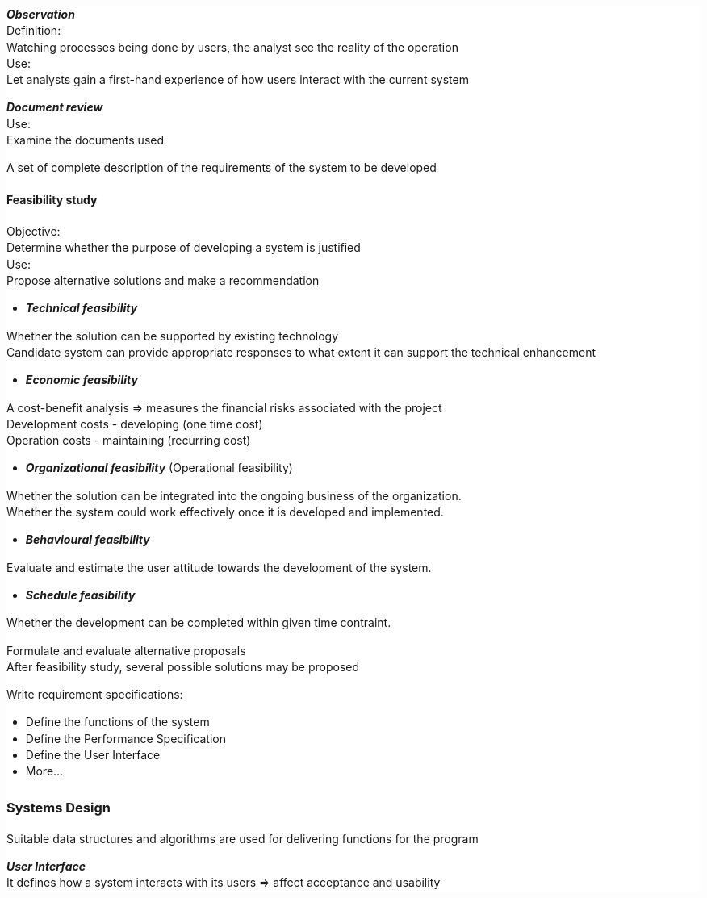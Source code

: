 _**Observation**_  
Definition:  
Watching processes being done by users, the analyst see the reality of the operation  
Use:  
Let analysts gain a first-hand experience of how users interact with the current system  

_**Document review**_  
Use:  
Examine the documents used  

A set of complete description of the requirements of the system to be developed  

#### Feasibility study  

Objective:  
Determine whether the purpose of developing a system is justified  
Use:  
Propose alternative solutions and make a recommendation  

* **_Technical feasibility_**  

Whether the solution can be supported by existing technology  
Candidate system can provide appropriate responses to what extent it can support the technical enhancement

* **_Economic feasibility_**  

A cost-benefit analysis => measures the financial risks associated with the project  
Development costs - developing (one time cost)  
Operation costs - maintaining (recurring cost)  

* **_Organizational feasibility_** (Operational feasibility)   

Whether the solution can be integrated into the ongoing business of the organization.  
Whether the system could work effectively once it is developed and implemented.  

* **_Behavioural feasibility_**  

Evaluate and estimate the user attitude towards the development of the system.  

* **_Schedule feasibility_**  

Whether the development can be completed within given time contraint.

Formulate and evaluate alternative proposals  
After feasibility study, several possible solutions may be proposed  

Write requirement specifications:  

* Define the functions of the system  
* Define the Performance Specification  
* Define the User Interface  
* More…  

### Systems Design  

Suitable data structures and algorithms are used for delivering functions for the program  

_**User Interface**_  
It defines how a system interacts with its users => affect acceptance and usability  

